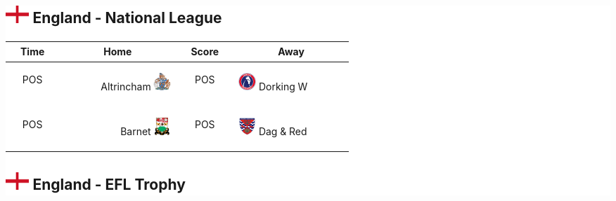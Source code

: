 
## <img src="/static/logos/England-National League.png" height="25px"> England - National League

<div align="center">

&emsp;Time&emsp; | &emsp;&emsp;&emsp;&emsp;Home&emsp;&emsp;&emsp;&emsp; | &emsp;Score&emsp; | &emsp;&emsp;&emsp;&emsp;Away&emsp;&emsp;&emsp;&emsp; |
| ------------ | ------------ | ------------ | ------------ |
| <p align="center">POS</p> | <p align="right">Altrincham <img src="/static/logos/Altrincham FC.png" height="25px"></p> | <p align="center">POS</p> | <p align="left"><img src="/static/logos/Dorking Wanderers FC.png" height="25px"> Dorking W</p> |
| <p align="center">POS</p> | <p align="right">Barnet <img src="/static/logos/Barnet FC.png" height="25px"></p> | <p align="center">POS</p> | <p align="left"><img src="/static/logos/Dagenham & Redbridge FC.png" height="25px"> Dag & Red</p> |
</div>


## <img src="/static/logos/England-EFL Trophy.png" height="25px"> England - EFL Trophy
